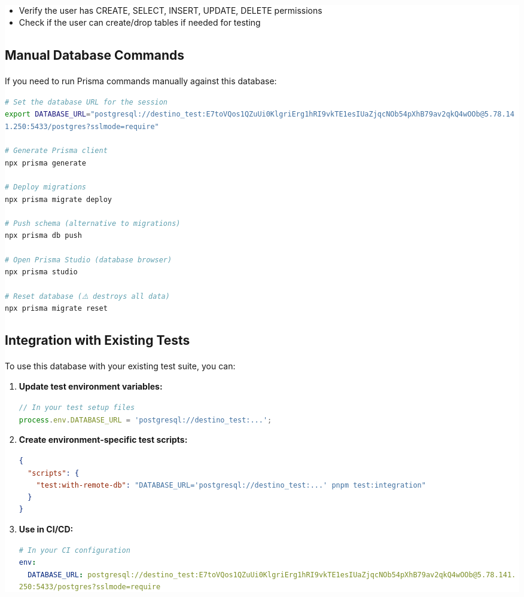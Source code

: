 - Verify the user has CREATE, SELECT, INSERT, UPDATE, DELETE permissions
- Check if the user can create/drop tables if needed for testing

## Manual Database Commands

If you need to run Prisma commands manually against this database:

```bash
# Set the database URL for the session
export DATABASE_URL="postgresql://destino_test:E7toVQos1QZuUi0KlgriErg1hRI9vkTE1esIUaZjqcNOb54pXhB79av2qkQ4wOOb@5.78.141.250:5433/postgres?sslmode=require"

# Generate Prisma client
npx prisma generate

# Deploy migrations
npx prisma migrate deploy

# Push schema (alternative to migrations)
npx prisma db push

# Open Prisma Studio (database browser)
npx prisma studio

# Reset database (⚠️ destroys all data)
npx prisma migrate reset
```

## Integration with Existing Tests

To use this database with your existing test suite, you can:

1. **Update test environment variables:**

   ```javascript
   // In your test setup files
   process.env.DATABASE_URL = 'postgresql://destino_test:...';
   ```

2. **Create environment-specific test scripts:**

   ```json
   {
     "scripts": {
       "test:with-remote-db": "DATABASE_URL='postgresql://destino_test:...' pnpm test:integration"
     }
   }
   ```

3. **Use in CI/CD:**
   ```yaml
   # In your CI configuration
   env:
     DATABASE_URL: postgresql://destino_test:E7toVQos1QZuUi0KlgriErg1hRI9vkTE1esIUaZjqcNOb54pXhB79av2qkQ4wOOb@5.78.141.250:5433/postgres?sslmode=require
   ```
